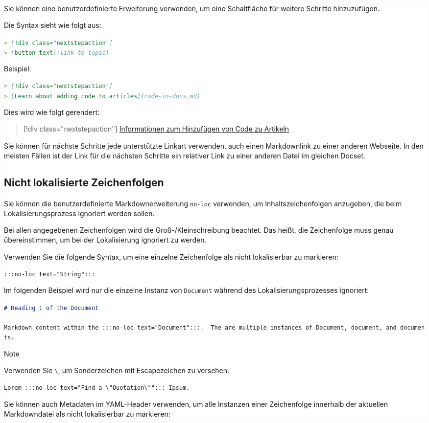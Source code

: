 Sie können eine benutzerdefinierte Erweiterung verwenden, um eine Schaltfläche für weitere Schritte hinzuzufügen.

Die Syntax sieht wie folgt aus:

```markdown
> [!div class="nextstepaction"]
> [button text](link to topic)
```

Beispiel:

```markdown
> [!div class="nextstepaction"]
> [Learn about adding code to articles](code-in-docs.md)
```

Dies wird wie folgt gerendert:

> [!div class="nextstepaction"]
> [Informationen zum Hinzufügen von Code zu Artikeln](code-in-docs.md)

Sie können für nächste Schritte jede unterstützte Linkart verwenden, auch einen Markdownlink zu einer anderen Webseite. In den meisten Fällen ist der Link für die nächsten Schritte ein relativer Link zu einer anderen Datei im gleichen Docset.

## <a name="non-localized-strings"></a>Nicht lokalisierte Zeichenfolgen

Sie können die benutzerdefinierte Markdownerweiterung `no-loc` verwenden, um Inhaltszeichenfolgen anzugeben, die beim Lokalisierungsprozess ignoriert werden sollen.

Bei allen angegebenen Zeichenfolgen wird die Groß-/Kleinschreibung beachtet. Das heißt, die Zeichenfolge muss genau übereinstimmen, um bei der Lokalisierung ignoriert zu werden.

Verwenden Sie die folgende Syntax, um eine einzelne Zeichenfolge als nicht lokalisierbar zu markieren:

```markdown
:::no-loc text="String":::
```

Im folgenden Beispiel wird nur die einzelne Instanz von `Document` während des Lokalisierungsprozesses ignoriert:

```markdown
# Heading 1 of the Document

Markdown content within the :::no-loc text="Document":::.  The are multiple instances of Document, document, and documents.
```

> [!NOTE]
> Verwenden Sie `\`, um Sonderzeichen mit Escapezeichen zu versehen:
> ```markdown
> Lorem :::no-loc text="Find a \"Quotation\""::: Ipsum.
> ```

Sie können auch Metadaten im YAML-Header verwenden, um alle Instanzen einer Zeichenfolge innerhalb der aktuellen Markdowndatei als nicht lokalisierbar zu markieren:
